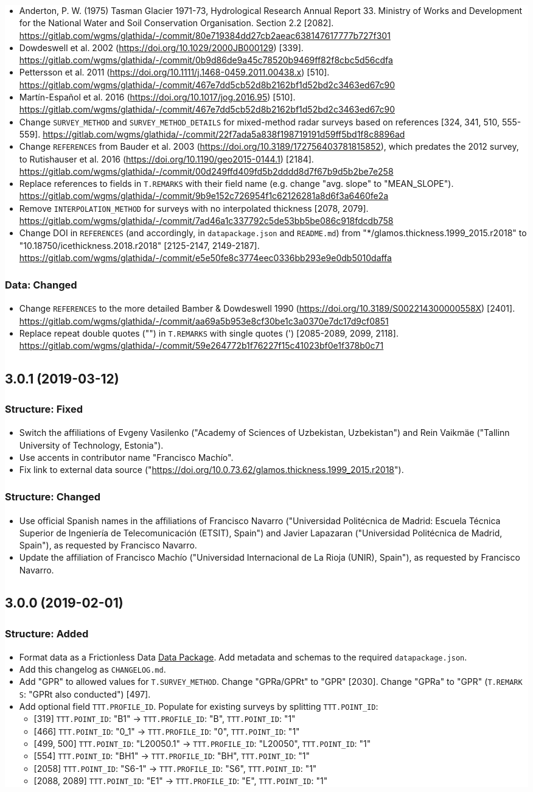   - Anderton, P. W. (1975) Tasman Glacier 1971-73, Hydrological Research Annual Report 33. Ministry of Works and Development for the National Water and Soil Conservation Organisation. Section 2.2 [2082]. https://gitlab.com/wgms/glathida/-/commit/80e719384dd27cb2aeac638147617777b727f301
  - Dowdeswell et al. 2002 (https://doi.org/10.1029/2000JB000129) [339]. https://gitlab.com/wgms/glathida/-/commit/0b9d86de9a45c78520b9469ff82f8cbc5d56cdfa
  - Pettersson et al. 2011 (https://doi.org/10.1111/j.1468-0459.2011.00438.x) [510]. https://gitlab.com/wgms/glathida/-/commit/467e7dd5cb52d8b2162bf1d52bd2c3463ed67c90
  - Martín-Español et al. 2016 (https://doi.org/10.1017/jog.2016.95) [510]. https://gitlab.com/wgms/glathida/-/commit/467e7dd5cb52d8b2162bf1d52bd2c3463ed67c90
- Change `SURVEY_METHOD` and `SURVEY_METHOD_DETAILS` for mixed-method radar surveys based on references [324, 341, 510, 555-559]. https://gitlab.com/wgms/glathida/-/commit/22f7ada5a838f198719191d59ff5bd1f8c8896ad
- Change `REFERENCES` from Bauder et al. 2003 (https://doi.org/10.3189/172756403781815852), which predates the 2012 survey, to Rutishauser et al. 2016 (https://doi.org/10.1190/geo2015-0144.1) [2184]. https://gitlab.com/wgms/glathida/-/commit/00d249ffd409fd5b2dddd8d7f67b9d5b2be7e258
- Replace references to fields in `T.REMARKS` with their field name (e.g. change "avg. slope" to "MEAN_SLOPE"). https://gitlab.com/wgms/glathida/-/commit/9b9e152c726954f1c62126281a8d6f3a6460fe2a
- Remove `INTERPOLATION_METHOD` for surveys with no interpolated thickness [2078, 2079]. https://gitlab.com/wgms/glathida/-/commit/7ad46a1c337792c5de53bb5be086c918fdcdb758
- Change DOI in `REFERENCES` (and accordingly, in `datapackage.json` and `README.md`) from "*/glamos.thickness.1999_2015.r2018" to "10.18750/icethickness.2018.r2018" [2125-2147, 2149-2187]. https://gitlab.com/wgms/glathida/-/commit/e5e50fe8c3774eec0336bb293e9e0db5010daffa

### Data: Changed
- Change `REFERENCES` to the more detailed Bamber & Dowdeswell 1990 (https://doi.org/10.3189/S002214300000558X) [2401]. https://gitlab.com/wgms/glathida/-/commit/aa69a5b953e8cf30be1c3a0370e7dc17d9cf0851
- Replace repeat double quotes ("") in `T.REMARKS` with single quotes (') [2085-2089, 2099, 2118]. https://gitlab.com/wgms/glathida/-/commit/59e264772b1f76227f15c41023bf0e1f378b0c71

## 3.0.1 (2019-03-12)

### Structure: Fixed
- Switch the affiliations of Evgeny Vasilenko ("Academy of Sciences of Uzbekistan, Uzbekistan") and Rein Vaikmäe ("Tallinn University of Technology, Estonia").
- Use accents in contributor name "Francisco Machío".
- Fix link to external data source ("https://doi.org/10.0.73.62/glamos.thickness.1999_2015.r2018").

### Structure: Changed
- Use official Spanish names in the affiliations of Francisco Navarro ("Universidad Politécnica de Madrid: Escuela Técnica Superior de Ingeniería de Telecomunicación (ETSIT), Spain") and Javier Lapazaran ("Universidad Politécnica de Madrid, Spain"), as requested by Francisco Navarro.
- Update the affiliation of Francisco Machío ("Universidad Internacional de La Rioja (UNIR), Spain"), as requested by Francisco Navarro.

## 3.0.0 (2019-02-01)

### Structure: Added
- Format data as a Frictionless Data [Data Package](http://frictionlessdata.io/specs/data-package/). Add metadata and schemas to the required `datapackage.json`.
- Add this changelog as `CHANGELOG.md`.
- Add "GPR" to allowed values for `T.SURVEY_METHOD`. Change "GPRa/GPRt" to "GPR" [2030]. Change "GPRa" to "GPR" (`T.REMARKS`: "GPRt also conducted") [497].
- Add optional field `TTT.PROFILE_ID`. Populate for existing surveys by splitting `TTT.POINT_ID`:
  - [319] `TTT.POINT_ID`: "B1" → `TTT.PROFILE_ID`: "B", `TTT.POINT_ID`: "1"
  - [466] `TTT.POINT_ID`: "0_1" → `TTT.PROFILE_ID`: "0", `TTT.POINT_ID`: "1"
  - [499, 500] `TTT.POINT_ID`: "L20050.1" → `TTT.PROFILE_ID`: "L20050", `TTT.POINT_ID`: "1"
  - [554] `TTT.POINT_ID`: "BH1" → `TTT.PROFILE_ID`: "BH", `TTT.POINT_ID`: "1"
  - [2058] `TTT.POINT_ID`: "S6-1" → `TTT.PROFILE_ID`: "S6", `TTT.POINT_ID`: "1"
  - [2088, 2089] `TTT.POINT_ID`: "E1" → `TTT.PROFILE_ID`: "E", `TTT.POINT_ID`: "1"
